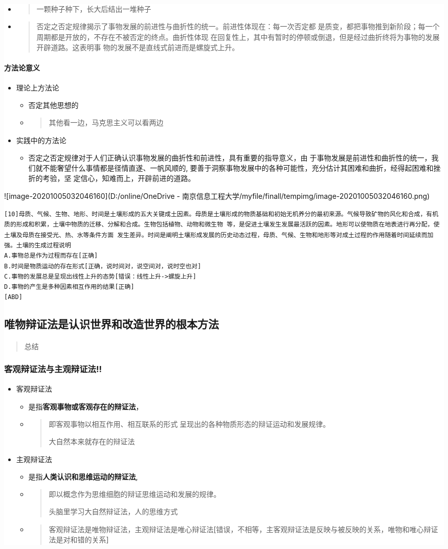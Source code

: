   + > 一颗种子种下，长大后结出一堆种子

+ > 否定之否定规律揭示了事物发展的前进性与曲折性的统一。前进性体现在：每一次否定都 是质变，都把事物推到新阶段；每一个周期都是开放的，不存在不被否定的终点。曲折性体现 在回复性上，其中有暂时的停顿或倒退，但是经过曲折终将为事物的发展开辟道路。这表明事 物的发展不是直线式前进而是螺旋式上升。



#### 方法论意义

+ 理论上方法论

  + 否定其他思想的

  + > 其他看一边，马克思主义可以看两边

+ 实践中的方法论

  + 否定之否定规律对于人们正确认识事物发展的曲折性和前进性，具有重要的指导意义，由 于事物发展是前进性和曲折性的统一，我们就不能奢望什么事情都是径情直遂、一帆风顺的, 要善于洞察事物发展中的各种可能性，充分估计其困难和曲折，经得起困难和挫折的考验，坚 定信心，知难而上，开辟前进的道路。

![image-20201005032046160](D:/online/OneDrive - 南京信息工程大学/myfile/finall/tempimg/image-20201005032046160.png)



```
[10]母质、气候、生物、地形、时间是土壤形成的五大关键成土因素。母质是土壤形成的物质基础和初始无机养分的最初来源。气候导致矿物的风化和合成，有机质的形成和积累，土壤中物质的迁移、分解和合成。生物包括植物、动物和微生物 等，是促进土壤发生发展最活跃的因素。地形可以使物质在地表进行再分配，使土壤及母质在接受光、热、水等条件方面 发生差异。时间是阐明土壤形成发展的历史动态过程，母质、气候、生物和地形等对成土过程的作用随着时间延续而加 强。土壤的生成过程说明
A.事物总是作为过程而存在[正确]
B.时间是物质运动的存在形式[正确，说时间对，说空间对，说时空也对]
C.事物的发展总是呈现出线性上升的态势[错误：线性上升->螺旋上升]
D.事物的产生是多种因素相互作用的结果[正确]
[ABD]
```



## 唯物辩证法是认识世界和改造世界的根本方法

> 总结

### 客观辩证法与主观辩证法!!

+ 客观辩证法

  + 是指**客观事物或客观存在的辩证法**，

  + > 即客观事物以相互作用、相互联系的形式 呈现出的各种物质形态的辩证运动和发展规律。
    >
    > 大自然本来就存在的辩证法

+ 主观辩证法

  + 是指**人类认识和思维运动的辩证法**, 

  + > 即以概念作为思维细胞的辩证思维运动和发展的规律。
    >
    > 头脑里学习大自然辩证法，人的思维方式

  + > 客观辩证法是唯物辩证法，主观辩证法是唯心辩证法[错误，不相等，主客观辩证法是反映与被反映的关系，唯物和唯心辩证法是对和错的关系]
